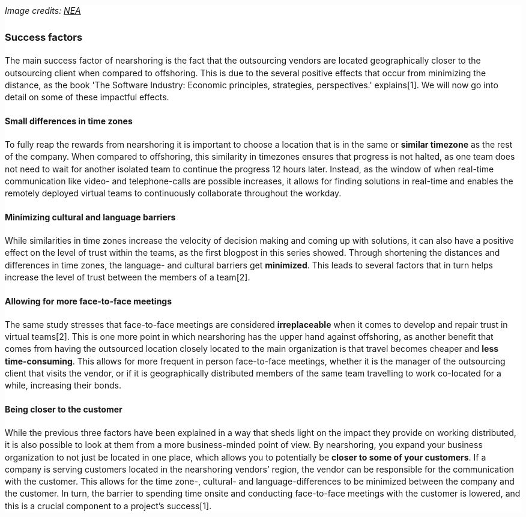 *Image credits: [NEA](https://www.arts.gov/art-works/2016/art-failure)*

### Success factors
The main success factor of nearshoring is the fact that the outsourcing vendors are located geographically closer to the outsourcing client when compared to offshoring. This is due to the several positive effects that occur from minimizing the distance, as the book 'The Software Industry: Economic principles, strategies, perspectives.' explains[1]. We will now go into detail on some of these impactful effects.

#### Small differences in time zones
To fully reap the rewards from nearshoring it is important to choose a location that is in the same or **similar timezone** as the rest of the company. When compared to offshoring, this similarity in timezones ensures that progress is not halted, as one team does not need to wait for another isolated team to continue the progress 12 hours later. Instead, as the window of when real-time communication like video- and telephone-calls are possible increases, it allows for finding solutions in real-time and enables the remotely deployed virtual teams to continuously collaborate throughout the workday.

#### Minimizing cultural and language barriers
While similarities in time zones increase the velocity of decision making and coming up with solutions, it can also have a positive effect on the level of trust within the teams, as the first blogpost in this series showed. Through shortening the distances and differences in time zones, the language- and cultural barriers get **minimized**. This leads to several factors that in turn helps increase the level of trust between the members of a team[2]. 

#### Allowing for more face-to-face meetings
The same study stresses that face-to-face meetings are considered **irreplaceable** when it comes to develop and repair trust in virtual teams[2]. This is one more point in which nearshoring has the upper hand against offshoring, as another benefit that comes from having the outsourced location closely located to the main organization is that travel becomes cheaper and **less time-consuming**. This allows for more frequent in person face-to-face meetings, whether it is the manager of the outsourcing client that visits the vendor, or if it is geographically distributed members of the same team travelling to work co-located for a while, increasing their bonds. 

#### Being closer to the customer
While the previous three factors have been explained in a way that sheds light on the impact they provide on working distributed, it is also possible to look at them from a more business-minded point of view. By nearshoring, you expand your business organization to not just be located in one place, which allows you to potentially be **closer to some of your customers**. If a company is serving customers located in the nearshoring vendors’ region, the vendor can be responsible for the communication with the customer. This allows for the time zone-, cultural- and language-differences to be minimized between the company and the customer. In turn, the barrier to spending time onsite and conducting face-to-face meetings with the customer is lowered, and this is a crucial component to a project’s success[1]. 
